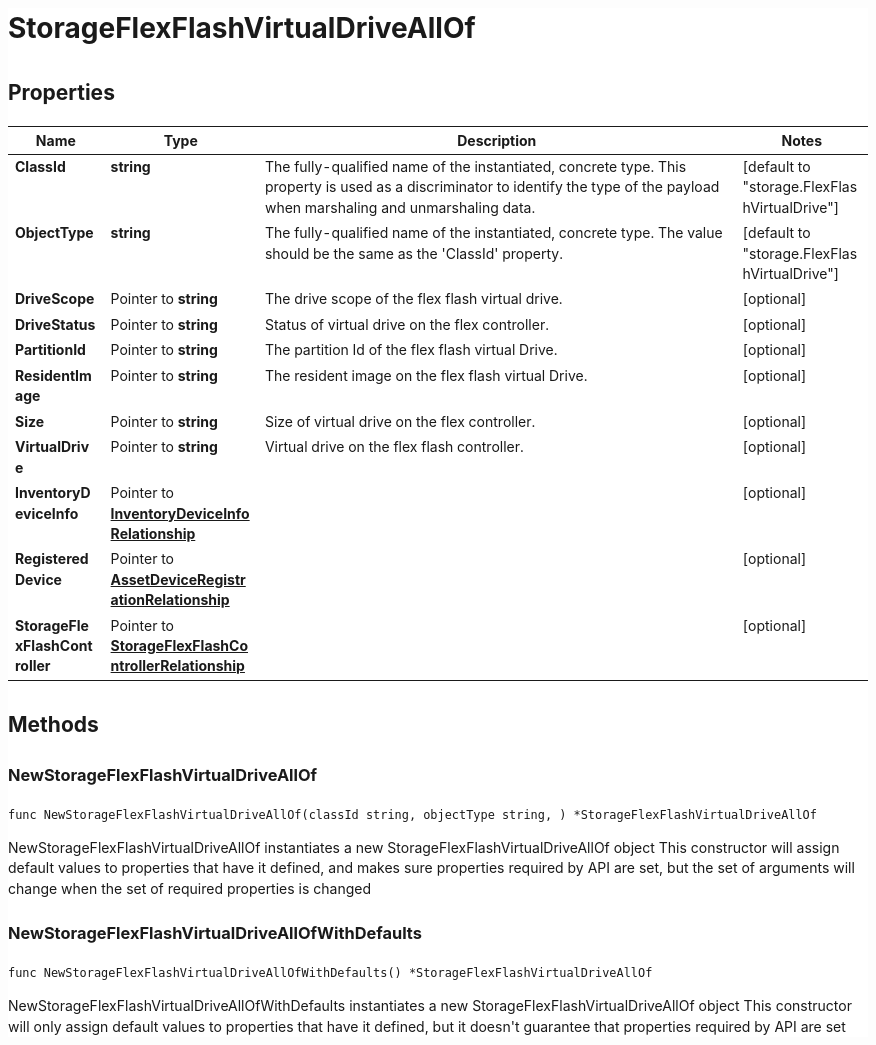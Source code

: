# StorageFlexFlashVirtualDriveAllOf

## Properties

Name | Type | Description | Notes
------------ | ------------- | ------------- | -------------
**ClassId** | **string** | The fully-qualified name of the instantiated, concrete type. This property is used as a discriminator to identify the type of the payload when marshaling and unmarshaling data. | [default to "storage.FlexFlashVirtualDrive"]
**ObjectType** | **string** | The fully-qualified name of the instantiated, concrete type. The value should be the same as the &#39;ClassId&#39; property. | [default to "storage.FlexFlashVirtualDrive"]
**DriveScope** | Pointer to **string** | The drive scope of the flex flash virtual drive. | [optional] 
**DriveStatus** | Pointer to **string** | Status of virtual drive on the flex controller. | [optional] 
**PartitionId** | Pointer to **string** | The partition Id of the flex flash virtual Drive. | [optional] 
**ResidentImage** | Pointer to **string** | The resident image on the flex flash virtual Drive. | [optional] 
**Size** | Pointer to **string** | Size of virtual drive on the flex controller. | [optional] 
**VirtualDrive** | Pointer to **string** | Virtual drive on the flex flash controller. | [optional] 
**InventoryDeviceInfo** | Pointer to [**InventoryDeviceInfoRelationship**](inventory.DeviceInfo.Relationship.md) |  | [optional] 
**RegisteredDevice** | Pointer to [**AssetDeviceRegistrationRelationship**](asset.DeviceRegistration.Relationship.md) |  | [optional] 
**StorageFlexFlashController** | Pointer to [**StorageFlexFlashControllerRelationship**](storage.FlexFlashController.Relationship.md) |  | [optional] 

## Methods

### NewStorageFlexFlashVirtualDriveAllOf

`func NewStorageFlexFlashVirtualDriveAllOf(classId string, objectType string, ) *StorageFlexFlashVirtualDriveAllOf`

NewStorageFlexFlashVirtualDriveAllOf instantiates a new StorageFlexFlashVirtualDriveAllOf object
This constructor will assign default values to properties that have it defined,
and makes sure properties required by API are set, but the set of arguments
will change when the set of required properties is changed

### NewStorageFlexFlashVirtualDriveAllOfWithDefaults

`func NewStorageFlexFlashVirtualDriveAllOfWithDefaults() *StorageFlexFlashVirtualDriveAllOf`

NewStorageFlexFlashVirtualDriveAllOfWithDefaults instantiates a new StorageFlexFlashVirtualDriveAllOf object
This constructor will only assign default values to properties that have it defined,
but it doesn't guarantee that properties required by API are set
